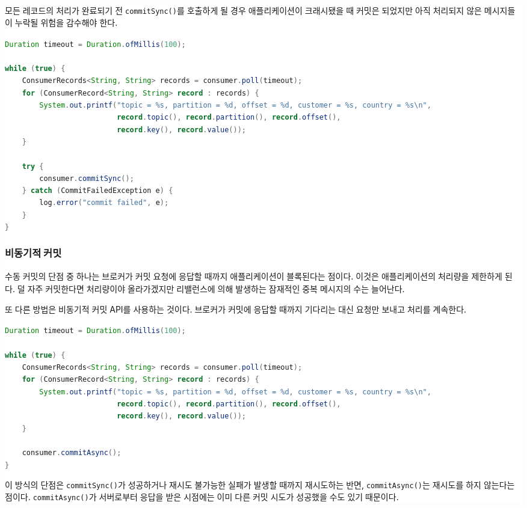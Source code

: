 모든 레코드의 처리가 완료되기 전 `commitSync()`를 호출하게 될 경우 애플리케이션이 크래시됐을 때 커밋은 되었지만 아직 처리되지 않은 메시지들이 누락될 위험을 감수해야 한다.

```java
Duration timeout = Duration.ofMillis(100);

while (true) {
    ConsumerRecords<String, String> records = consumer.poll(timeout);
    for (ConsumerRecord<String, String> record : records) {
        System.out.printf("topic = %s, partition = %d, offset = %d, customer = %s, country = %s\n",
                          record.topic(), record.partition(), record.offset(),
                          record.key(), record.value());
    }
    
    try {
        consumer.commitSync();
    } catch (CommitFailedException e) {
        log.error("commit failed", e);
    }
}
```

### 비동기적 커밋
수동 커밋의 단점 중 하나는 브로커가 커밋 요청에 응답할 때까지 애플리케이션이 블록된다는 점이다. 이것은 애플리케이션의 처리량을 제한하게 된다. 덜 자주 커밋한다면 처리량이야 올라가겠지만 리밸런스에 의해 발생하는 잠재적인 중복 메시지의 수는 늘어난다.

또 다른 방법은 비동기적 커밋 API를 사용하는 것이다. 브로커가 커밋에 응답할 때까지 기다리는 대신 요청만 보내고 처리를 계속한다.

```java
Duration timeout = Duration.ofMillis(100);

while (true) {
    ConsumerRecords<String, String> records = consumer.poll(timeout);
    for (ConsumerRecord<String, String> record : records) {
        System.out.printf("topic = %s, partition = %d, offset = %d, customer = %s, country = %s\n",
                          record.topic(), record.partition(), record.offset(),
                          record.key(), record.value());
    }
    
    consumer.commitAsync();
}
```

이 방식의 단점은 `commitSync()`가 성공하거나 재시도 불가능한 실패가 발생할 때까지 재시도하는 반면, `commitAsync()`는 재시도를 하지 않는다는 점이다. `commitAsync()`가 서버로부터 응답을 받은 시점에는 이미 다른 커밋 시도가 성공했을 수도 있기 때문이다.